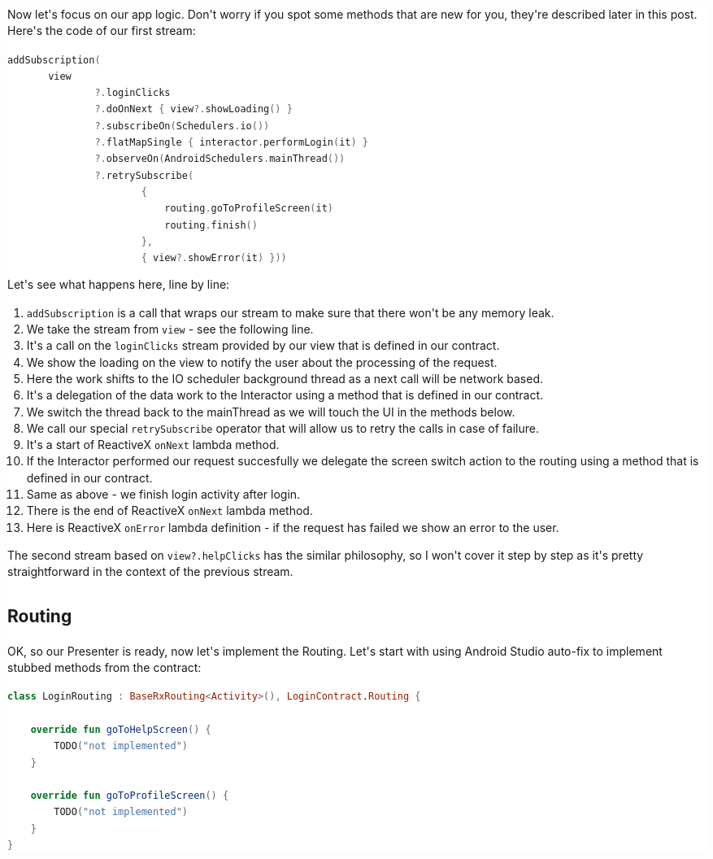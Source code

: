 Now let's focus on our app logic. Don't worry if you spot some methods that are new for you, they're described later in this post. Here's the code of our first stream:

```kotlin
addSubscription(
       view
               ?.loginClicks
               ?.doOnNext { view?.showLoading() }
               ?.subscribeOn(Schedulers.io())
               ?.flatMapSingle { interactor.performLogin(it) }
               ?.observeOn(AndroidSchedulers.mainThread())
               ?.retrySubscribe(
                       {
                           routing.goToProfileScreen(it)
                           routing.finish()
                       },
                       { view?.showError(it) }))
```
Let's see what happens here, line by line:
1. `addSubscription` is a call that wraps our stream to make sure that there won't be any memory leak.
2. We take the stream from `view` - see the following line.
3. It's a call on the `loginClicks` stream provided by our view that is defined in our contract.
4. We show the loading on the view to notify the user about the processing of the request.
5. Here the work shifts to the IO scheduler background thread as a next call will be network based.
6. It's a delegation of the data work to the Interactor using a method that is defined in our contract.
7. We switch the thread back to the mainThread as we will touch the UI in the methods below.
8. We call our special `retrySubscribe` operator that will allow us to retry the calls in case of failure.
9. It's a start of ReactiveX `onNext` lambda method.
10. If the Interactor performed our request succesfully we delegate the screen switch action to the routing using a method that is defined in our contract.
11. Same as above - we finish login activity after login.
12. There is the end of ReactiveX `onNext` lambda method.
13. Here is ReactiveX `onError` lambda definition - if the request has failed we show an error to the user.

The second stream based on `view?.helpClicks` has the similar philosophy, so I won't cover it step by step as it's pretty straightforward in the context of the previous stream.

## Routing

OK, so our Presenter is ready, now let's implement the Routing. Let's start with using Android Studio auto-fix to implement stubbed methods from the contract:

```kotlin
class LoginRouting : BaseRxRouting<Activity>(), LoginContract.Routing {

    override fun goToHelpScreen() {
        TODO("not implemented")
    }

    override fun goToProfileScreen() {
        TODO("not implemented")
    }
}
```
